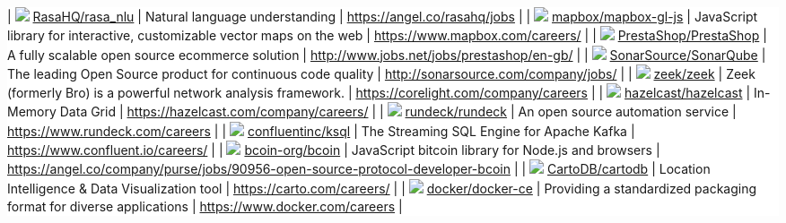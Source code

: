 | [![](https://img.shields.io/github/stars/RasaHQ/rasa_nlu.svg?color=green&logo=github&label=%20)](https://star-history.t9t.io#RasaHQ/rasa_nlu) [RasaHQ/rasa_nlu](https://github.com/RasaHQ/rasa_nlu)                                                                  | Natural language understanding                                                      | <https://angel.co/rasahq/jobs>                                                                                                                                       |
| [![](https://img.shields.io/github/stars/mapbox/mapbox-gl-js.svg?color=green&logo=github&label=%20)](https://star-history.t9t.io#mapbox/mapbox-gl-js) [mapbox/mapbox-gl-js](https://github.com/mapbox/mapbox-gl-js)                                                  | JavaScript library for interactive, customizable vector maps on the web             | <https://www.mapbox.com/careers/>                                                                                                                                    |
| [![](https://img.shields.io/github/stars/PrestaShop/PrestaShop.svg?color=green&logo=github&label=%20)](https://star-history.t9t.io#PrestaShop/PrestaShop)  [PrestaShop/PrestaShop](https://github.com/PrestaShop/PrestaShop)                                         | A fully scalable open source ecommerce solution                                     | <http://www.jobs.net/jobs/prestashop/en-gb/>                                                                                                                         |
| [![](https://img.shields.io/github/stars/SonarSource/SonarQube.svg?color=green&logo=github&label=%20)](https://star-history.t9t.io#SonarSource/SonarQube)  [SonarSource/SonarQube](https://github.com/SonarSource/SonarQube)                                         | The leading Open Source product for continuous code quality                         | <http://sonarsource.com/company/jobs/>                                                                                                                               |
| [![](https://img.shields.io/github/stars/zeek/zeek.svg?color=green&logo=github&label=%20)](https://star-history.t9t.io/#zeek/zeek)  [zeek/zeek](https://github.com/zeek/zeek)                                                                                        | Zeek (formerly Bro) is a powerful network analysis framework.                       | <https://corelight.com/company/careers>                                                                                                                              |
| [![](https://img.shields.io/github/stars/hazelcast/hazelcast.svg?color=green&logo=github&label=%20)](https://star-history.t9t.io#hazelcast/hazelcast) [hazelcast/hazelcast](https://github.com/hazelcast/hazelcast)                                                  | In-Memory Data Grid                                                                 | <https://hazelcast.com/company/careers/>                                                                                                                             |
| [![](https://img.shields.io/github/stars/rundeck/rundeck.svg?color=green&logo=github&label=%20)](https://star-history.t9t.io#rundeck/rundeck)  [rundeck/rundeck](https://github.com/rundeck/rundeck)                                                                 | An open source automation service                                                   | <https://www.rundeck.com/careers>                                                                                                                                    |
| [![](https://img.shields.io/github/stars/confluentinc/ksql.svg?color=green&logo=github&label=%20)](https://star-history.t9t.io#confluentinc/ksql) [confluentinc/ksql](https://github.com/confluentinc/ksql)                                                          | The Streaming SQL Engine for Apache Kafka                                           | <https://www.confluent.io/careers/>                                                                                                                                  |
| [![](https://img.shields.io/github/stars/bcoin-org/bcoin.svg?color=green&logo=github&label=%20)](https://star-history.t9t.io#bcoin-org/bcoin) [bcoin-org/bcoin](https://github.com/bcoin-org/bcoin)                                                                  | JavaScript bitcoin library for Node.js and browsers                                 | <https://angel.co/company/purse/jobs/90956-open-source-protocol-developer-bcoin>                                                                                     |
| [![](https://img.shields.io/github/stars/CartoDB/cartodb.svg?color=green&logo=github&label=%20)](https://star-history.t9t.io#CartoDB/cartodb) [CartoDB/cartodb](https://github.com/CartoDB/cartodb)                                                                  | Location Intelligence & Data Visualization tool                                     | <https://carto.com/careers/>                                                                                                                                         |
| [![](https://img.shields.io/github/stars/docker/docker-ce.svg?color=green&logo=github&label=%20)](https://star-history.t9t.io#docker/docker-ce) [docker/docker-ce](https://github.com/docker/docker-ce)                                                              | Providing a standardized packaging format for diverse applications                  | <https://www.docker.com/careers>                                                                                                                                     |